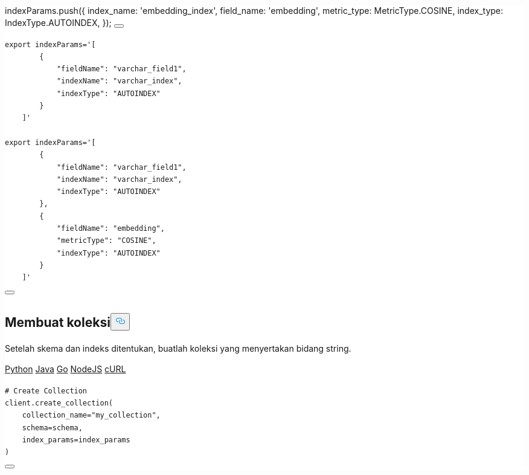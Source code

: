 indexParams.<span class="hljs-title function_">push</span>({
    <span class="hljs-attr">index_name</span>: <span class="hljs-string">&#x27;embedding_index&#x27;</span>,
    <span class="hljs-attr">field_name</span>: <span class="hljs-string">&#x27;embedding&#x27;</span>,
    <span class="hljs-attr">metric_type</span>: <span class="hljs-title class_">MetricType</span>.<span class="hljs-property">COSINE</span>,
    <span class="hljs-attr">index_type</span>: <span class="hljs-title class_">IndexType</span>.<span class="hljs-property">AUTOINDEX</span>,
});
<button class="copy-code-btn"></button></code></pre>
<pre><code translate="no" class="language-bash"><span class="hljs-built_in">export</span> indexParams=<span class="hljs-string">&#x27;[
        {
            &quot;fieldName&quot;: &quot;varchar_field1&quot;,
            &quot;indexName&quot;: &quot;varchar_index&quot;,
            &quot;indexType&quot;: &quot;AUTOINDEX&quot;
        }
    ]&#x27;</span>
    
<span class="hljs-built_in">export</span> indexParams=<span class="hljs-string">&#x27;[
        {
            &quot;fieldName&quot;: &quot;varchar_field1&quot;,
            &quot;indexName&quot;: &quot;varchar_index&quot;,
            &quot;indexType&quot;: &quot;AUTOINDEX&quot;
        },
        {
            &quot;fieldName&quot;: &quot;embedding&quot;,
            &quot;metricType&quot;: &quot;COSINE&quot;,
            &quot;indexType&quot;: &quot;AUTOINDEX&quot;
        }
    ]&#x27;</span>
<button class="copy-code-btn"></button></code></pre>
<h2 id="Create-collection" class="common-anchor-header">Membuat koleksi<button data-href="#Create-collection" class="anchor-icon" translate="no">
      <svg translate="no"
        aria-hidden="true"
        focusable="false"
        height="20"
        version="1.1"
        viewBox="0 0 16 16"
        width="16"
      >
        <path
          fill="#0092E4"
          fill-rule="evenodd"
          d="M4 9h1v1H4c-1.5 0-3-1.69-3-3.5S2.55 3 4 3h4c1.45 0 3 1.69 3 3.5 0 1.41-.91 2.72-2 3.25V8.59c.58-.45 1-1.27 1-2.09C10 5.22 8.98 4 8 4H4c-.98 0-2 1.22-2 2.5S3 9 4 9zm9-3h-1v1h1c1 0 2 1.22 2 2.5S13.98 12 13 12H9c-.98 0-2-1.22-2-2.5 0-.83.42-1.64 1-2.09V6.25c-1.09.53-2 1.84-2 3.25C6 11.31 7.55 13 9 13h4c1.45 0 3-1.69 3-3.5S14.5 6 13 6z"
        ></path>
      </svg>
    </button></h2><p>Setelah skema dan indeks ditentukan, buatlah koleksi yang menyertakan bidang string.</p>
<div class="multipleCode">
   <a href="#python">Python</a> <a href="#java">Java</a> <a href="#go">Go</a> <a href="#javascript">NodeJS</a> <a href="#bash">cURL</a></div>
<pre><code translate="no" class="language-python"><span class="hljs-comment"># Create Collection</span>
client.create_collection(
    collection_name=<span class="hljs-string">&quot;my_collection&quot;</span>,
    schema=schema,
    index_params=index_params
)
<button class="copy-code-btn"></button></code></pre>